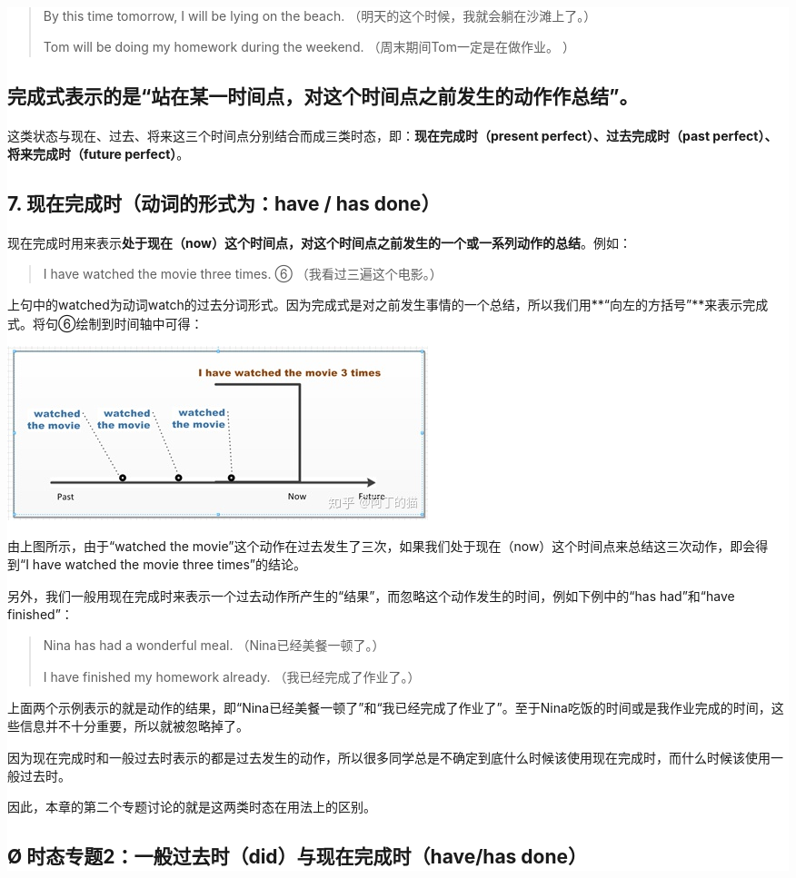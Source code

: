 > By this time tomorrow, I will be lying on the beach.
> （明天的这个时候，我就会躺在沙滩上了。）
>
> Tom will be doing my homework during the weekend.
> （周末期间Tom一定是在做作业。 ）



## 完成式表示的是“站在某一时间点，对这个时间点之前发生的动作作总结”。

这类状态与现在、过去、将来这三个时间点分别结合而成三类时态，即：**现在完成时（present perfect）、过去完成时（past perfect）、将来完成时（future perfect）**。

## **7.** **现在完成时（动词的形式为：have / has done）**

现在完成时用来表示**处于现在（now）这个时间点，对这个时间点之前发生的一个或一系列动作的总结**。例如：

> I have watched the movie three times. ⑥
> （我看过三遍这个电影。）

上句中的watched为动词watch的过去分词形式。因为完成式是对之前发生事情的一个总结，所以我们用**“向左的方括号”**来表示完成式。将句⑥绘制到时间轴中可得：

![img](readme.assets/v2-9e8e0bff0e57da542d52d2649943de9b_1440w.jpg)

由上图所示，由于“watched the movie”这个动作在过去发生了三次，如果我们处于现在（now）这个时间点来总结这三次动作，即会得到“I have watched the movie three times”的结论。

另外，我们一般用现在完成时来表示一个过去动作所产生的“结果”，而忽略这个动作发生的时间，例如下例中的“has had”和“have finished”：

> Nina has had a wonderful meal.
> （Nina已经美餐一顿了。）
>
> I have finished my homework already.
> （我已经完成了作业了。）

上面两个示例表示的就是动作的结果，即“Nina已经美餐一顿了”和“我已经完成了作业了”。至于Nina吃饭的时间或是我作业完成的时间，这些信息并不十分重要，所以就被忽略掉了。



因为现在完成时和一般过去时表示的都是过去发生的动作，所以很多同学总是不确定到底什么时候该使用现在完成时，而什么时候该使用一般过去时。

因此，本章的第二个专题讨论的就是这两类时态在用法上的区别。



## **Ø** **时态专题2：一般过去时（did）与现在完成时（have/has done）**
